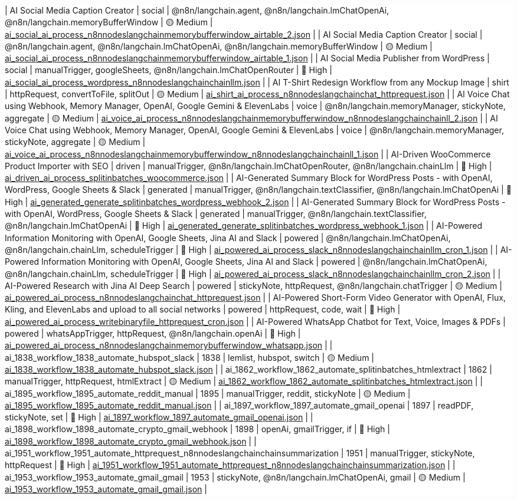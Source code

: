 | AI Social Media Caption Creator | social | @n8n/langchain.agent, @n8n/langchain.lmChatOpenAi, @n8n/langchain.memoryBufferWindow | 🟡 Medium | [ai_social_ai_process_n8nnodeslangchainmemorybufferwindow_airtable_2.json](workflows/ai_social_ai_process_n8nnodeslangchainmemorybufferwindow_airtable_2.json) |
| AI Social Media Caption Creator | social | @n8n/langchain.agent, @n8n/langchain.lmChatOpenAi, @n8n/langchain.memoryBufferWindow | 🟡 Medium | [ai_social_ai_process_n8nnodeslangchainmemorybufferwindow_airtable_1.json](workflows/ai_social_ai_process_n8nnodeslangchainmemorybufferwindow_airtable_1.json) |
| AI Social Media Publisher from WordPress | social | manualTrigger, googleSheets, @n8n/langchain.lmChatOpenRouter | 🔴 High | [ai_social_ai_process_wordpress_n8nnodeslangchainchainllm.json](workflows/ai_social_ai_process_wordpress_n8nnodeslangchainchainllm.json) |
| AI T-Shirt Redesign Workflow from any Mockup Image | shirt | httpRequest, convertToFile, splitOut | 🟡 Medium | [ai_shirt_ai_process_n8nnodeslangchainchat_httprequest.json](workflows/ai_shirt_ai_process_n8nnodeslangchainchat_httprequest.json) |
| AI Voice Chat using Webhook, Memory Manager, OpenAI, Google Gemini & ElevenLabs | voice | @n8n/langchain.memoryManager, stickyNote, aggregate | 🟡 Medium | [ai_voice_ai_process_n8nnodeslangchainmemorybufferwindow_n8nnodeslangchainchainll_2.json](workflows/ai_voice_ai_process_n8nnodeslangchainmemorybufferwindow_n8nnodeslangchainchainll_2.json) |
| AI Voice Chat using Webhook, Memory Manager, OpenAI, Google Gemini & ElevenLabs | voice | @n8n/langchain.memoryManager, stickyNote, aggregate | 🟡 Medium | [ai_voice_ai_process_n8nnodeslangchainmemorybufferwindow_n8nnodeslangchainchainll_1.json](workflows/ai_voice_ai_process_n8nnodeslangchainmemorybufferwindow_n8nnodeslangchainchainll_1.json) |
| AI-Driven WooCommerce Product Importer with SEO | driven | manualTrigger, @n8n/langchain.lmChatOpenRouter, @n8n/langchain.chainLlm | 🔴 High | [ai_driven_ai_process_splitinbatches_woocommerce.json](workflows/ai_driven_ai_process_splitinbatches_woocommerce.json) |
| AI-Generated Summary Block for WordPress Posts - with OpenAI, WordPress, Google Sheets & Slack | generated | manualTrigger, @n8n/langchain.textClassifier, @n8n/langchain.lmChatOpenAi | 🔴 High | [ai_generated_generate_splitinbatches_wordpress_webhook_2.json](workflows/ai_generated_generate_splitinbatches_wordpress_webhook_2.json) |
| AI-Generated Summary Block for WordPress Posts - with OpenAI, WordPress, Google Sheets & Slack | generated | manualTrigger, @n8n/langchain.textClassifier, @n8n/langchain.lmChatOpenAi | 🔴 High | [ai_generated_generate_splitinbatches_wordpress_webhook_1.json](workflows/ai_generated_generate_splitinbatches_wordpress_webhook_1.json) |
| AI-Powered Information Monitoring with OpenAI, Google Sheets, Jina AI and Slack | powered | @n8n/langchain.lmChatOpenAi, @n8n/langchain.chainLlm, scheduleTrigger | 🔴 High | [ai_powered_ai_process_slack_n8nnodeslangchainchainllm_cron_1.json](workflows/ai_powered_ai_process_slack_n8nnodeslangchainchainllm_cron_1.json) |
| AI-Powered Information Monitoring with OpenAI, Google Sheets, Jina AI and Slack | powered | @n8n/langchain.lmChatOpenAi, @n8n/langchain.chainLlm, scheduleTrigger | 🔴 High | [ai_powered_ai_process_slack_n8nnodeslangchainchainllm_cron_2.json](workflows/ai_powered_ai_process_slack_n8nnodeslangchainchainllm_cron_2.json) |
| AI-Powered Research with Jina AI Deep Search | powered | stickyNote, httpRequest, @n8n/langchain.chatTrigger | 🟡 Medium | [ai_powered_ai_process_n8nnodeslangchainchat_httprequest.json](workflows/ai_powered_ai_process_n8nnodeslangchainchat_httprequest.json) |
| AI-Powered Short-Form Video Generator with OpenAI, Flux, Kling, and ElevenLabs and upload to all social networks | powered | httpRequest, code, wait | 🔴 High | [ai_powered_ai_process_writebinaryfile_httprequest_cron.json](workflows/ai_powered_ai_process_writebinaryfile_httprequest_cron.json) |
| AI-Powered WhatsApp Chatbot for Text, Voice, Images & PDFs | powered | whatsAppTrigger, httpRequest, @n8n/langchain.openAi | 🔴 High | [ai_powered_ai_process_n8nnodeslangchainmemorybufferwindow_whatsapp.json](workflows/ai_powered_ai_process_n8nnodeslangchainmemorybufferwindow_whatsapp.json) |
| ai_1838_workflow_1838_automate_hubspot_slack | 1838 | lemlist, hubspot, switch | 🟡 Medium | [ai_1838_workflow_1838_automate_hubspot_slack.json](workflows/ai_1838_workflow_1838_automate_hubspot_slack.json) |
| ai_1862_workflow_1862_automate_splitinbatches_htmlextract | 1862 | manualTrigger, httpRequest, htmlExtract | 🟡 Medium | [ai_1862_workflow_1862_automate_splitinbatches_htmlextract.json](workflows/ai_1862_workflow_1862_automate_splitinbatches_htmlextract.json) |
| ai_1895_workflow_1895_automate_reddit_manual | 1895 | manualTrigger, reddit, stickyNote | 🟡 Medium | [ai_1895_workflow_1895_automate_reddit_manual.json](workflows/ai_1895_workflow_1895_automate_reddit_manual.json) |
| ai_1897_workflow_1897_automate_gmail_openai | 1897 | readPDF, stickyNote, set | 🔴 High | [ai_1897_workflow_1897_automate_gmail_openai.json](workflows/ai_1897_workflow_1897_automate_gmail_openai.json) |
| ai_1898_workflow_1898_automate_crypto_gmail_webhook | 1898 | openAi, gmailTrigger, if | 🔴 High | [ai_1898_workflow_1898_automate_crypto_gmail_webhook.json](workflows/ai_1898_workflow_1898_automate_crypto_gmail_webhook.json) |
| ai_1951_workflow_1951_automate_httprequest_n8nnodeslangchainchainsummarization | 1951 | manualTrigger, stickyNote, httpRequest | 🔴 High | [ai_1951_workflow_1951_automate_httprequest_n8nnodeslangchainchainsummarization.json](workflows/ai_1951_workflow_1951_automate_httprequest_n8nnodeslangchainchainsummarization.json) |
| ai_1953_workflow_1953_automate_gmail_gmail | 1953 | stickyNote, @n8n/langchain.lmChatOpenAi, gmail | 🟡 Medium | [ai_1953_workflow_1953_automate_gmail_gmail.json](workflows/ai_1953_workflow_1953_automate_gmail_gmail.json) |